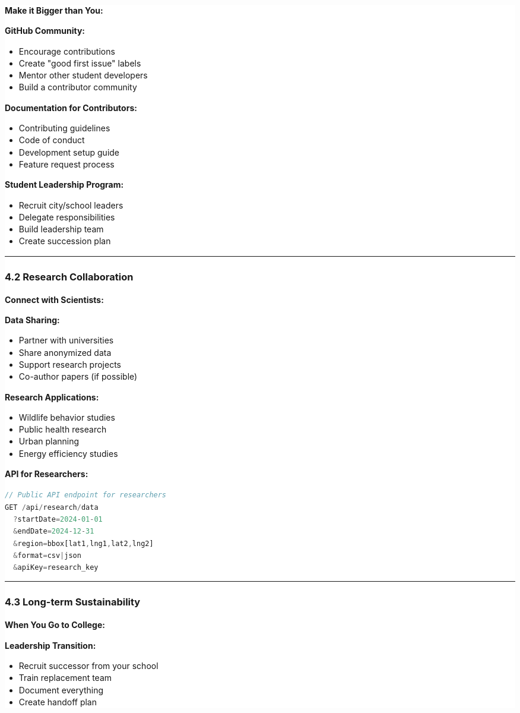 **Make it Bigger than You:**

**GitHub Community:**
- Encourage contributions
- Create "good first issue" labels
- Mentor other student developers
- Build a contributor community

**Documentation for Contributors:**
- Contributing guidelines
- Code of conduct
- Development setup guide
- Feature request process

**Student Leadership Program:**
- Recruit city/school leaders
- Delegate responsibilities
- Build leadership team
- Create succession plan

---

### 4.2 Research Collaboration

**Connect with Scientists:**

**Data Sharing:**
- Partner with universities
- Share anonymized data
- Support research projects
- Co-author papers (if possible)

**Research Applications:**
- Wildlife behavior studies
- Public health research
- Urban planning
- Energy efficiency studies

**API for Researchers:**
```typescript
// Public API endpoint for researchers
GET /api/research/data
  ?startDate=2024-01-01
  &endDate=2024-12-31
  &region=bbox[lat1,lng1,lat2,lng2]
  &format=csv|json
  &apiKey=research_key
```

---

### 4.3 Long-term Sustainability

**When You Go to College:**

**Leadership Transition:**
- Recruit successor from your school
- Train replacement team
- Document everything
- Create handoff plan
